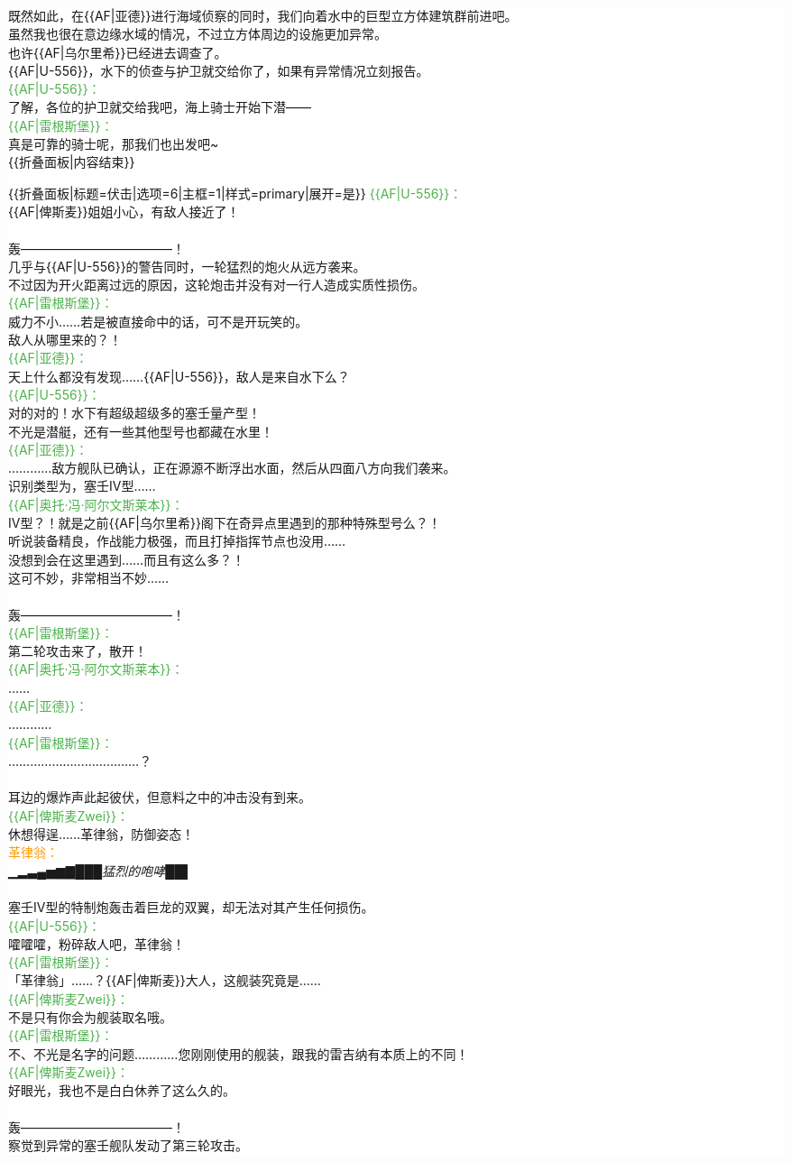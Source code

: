 既然如此，在{{AF|亚德}}进行海域侦察的同时，我们向着水中的巨型立方体建筑群前进吧。<br>
虽然我也很在意边缘水域的情况，不过立方体周边的设施更加异常。<br>
也许{{AF|乌尔里希}}已经进去调查了。<br>
{{AF|U-556}}，水下的侦查与护卫就交给你了，如果有异常情况立刻报告。<br>
<span style="color:#4eb24e;">{{AF|U-556}}：</span><br>
了解，各位的护卫就交给我吧，海上骑士开始下潜——<br>
<span style="color:#4eb24e;">{{AF|雷根斯堡}}：</span><br>
真是可靠的骑士呢，那我们也出发吧~<br>
{{折叠面板|内容结束}}

{{折叠面板|标题=伏击|选项=6|主框=1|样式=primary|展开=是}}
<span style="color:#4eb24e;">{{AF|U-556}}：</span><br>
{{AF|俾斯麦}}姐姐小心，有敌人接近了！<br>
<br>
轰————————————！<br>
几乎与{{AF|U-556}}的警告同时，一轮猛烈的炮火从远方袭来。<br>
不过因为开火距离过远的原因，这轮炮击并没有对一行人造成实质性损伤。<br>
<span style="color:#4eb24e;">{{AF|雷根斯堡}}：</span><br>
威力不小……若是被直接命中的话，可不是开玩笑的。<br>
敌人从哪里来的？！<br>
<span style="color:#4eb24e;">{{AF|亚德}}：</span><br>
天上什么都没有发现……{{AF|U-556}}，敌人是来自水下么？<br>
<span style="color:#4eb24e;">{{AF|U-556}}：</span><br>
对的对的！水下有超级超级多的塞壬量产型！<br>
不光是潜艇，还有一些其他型号也都藏在水里！<br>
<span style="color:#4eb24e;">{{AF|亚德}}：</span><br>
…………敌方舰队已确认，正在源源不断浮出水面，然后从四面八方向我们袭来。<br>
识别类型为，塞壬IV型……<br>
<span style="color:#4eb24e;">{{AF|奥托·冯·阿尔文斯莱本}}：</span><br>
IV型？！就是之前{{AF|乌尔里希}}阁下在奇异点里遇到的那种特殊型号么？！<br>
听说装备精良，作战能力极强，而且打掉指挥节点也没用……<br>
没想到会在这里遇到……而且有这么多？！<br>
这可不妙，非常相当不妙……<br>
<br>
轰————————————！<br>
<span style="color:#4eb24e;">{{AF|雷根斯堡}}：</span><br>
第二轮攻击来了，散开！<br>
<span style="color:#4eb24e;">{{AF|奥托·冯·阿尔文斯莱本}}：</span><br>
……<br>
<span style="color:#4eb24e;">{{AF|亚德}}：</span><br>
…………<br>
<span style="color:#4eb24e;">{{AF|雷根斯堡}}：</span><br>
………………………………？<br>
<br>
耳边的爆炸声此起彼伏，但意料之中的冲击没有到来。<br>
<span style="color:#4eb24e;">{{AF|俾斯麦Zwei}}：</span><br>
休想得逞……革律翁，防御姿态！<br>
<span style="color:#ff9900;">革律翁：</span><br>
▁▂▃▄▅▆▇███*猛烈的咆哮*██▌<br>
<br>
塞壬IV型的特制炮轰击着巨龙的双翼，却无法对其产生任何损伤。<br>
<span style="color:#4eb24e;">{{AF|U-556}}：</span><br>
嚯嚯嚯，粉碎敌人吧，革律翁！<br>
<span style="color:#4eb24e;">{{AF|雷根斯堡}}：</span><br>
「革律翁」……？{{AF|俾斯麦}}大人，这舰装究竟是……<br>
<span style="color:#4eb24e;">{{AF|俾斯麦Zwei}}：</span><br>
不是只有你会为舰装取名哦。<br>
<span style="color:#4eb24e;">{{AF|雷根斯堡}}：</span><br>
不、不光是名字的问题…………您刚刚使用的舰装，跟我的雷吉纳有本质上的不同！<br>
<span style="color:#4eb24e;">{{AF|俾斯麦Zwei}}：</span><br>
好眼光，我也不是白白休养了这么久的。<br>
<br>
轰————————————！<br>
察觉到异常的塞壬舰队发动了第三轮攻击。<br>
